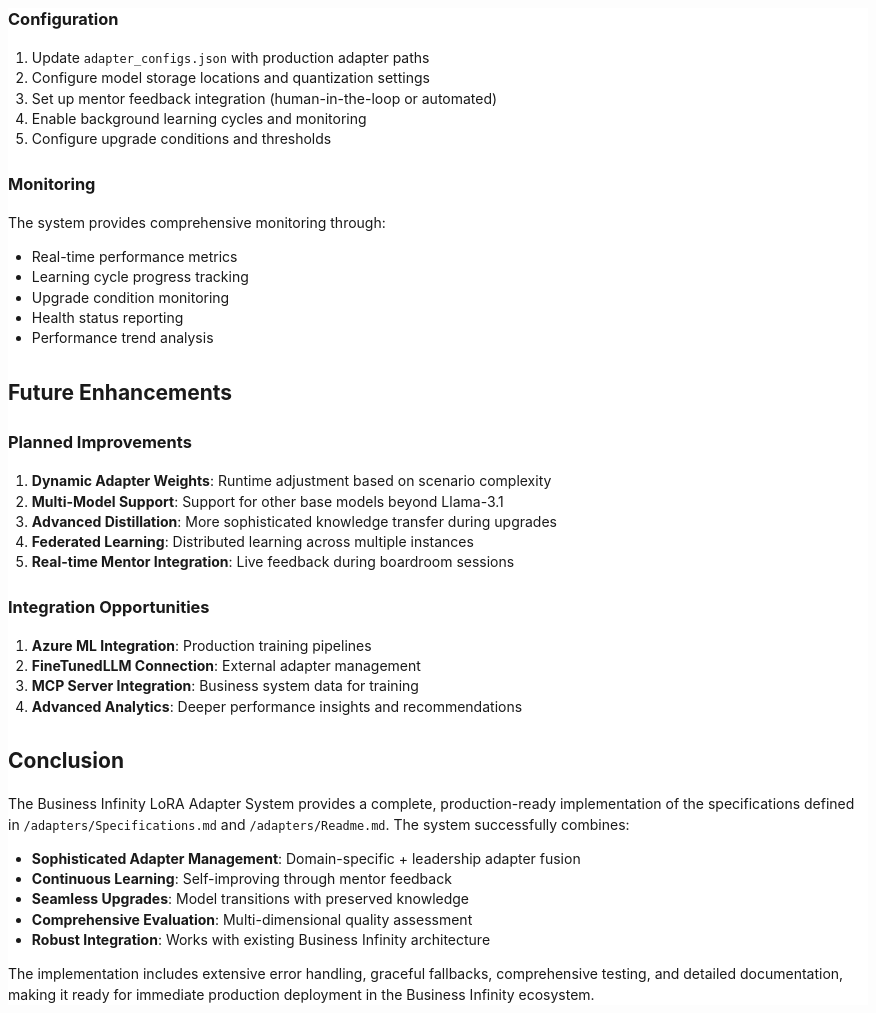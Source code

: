 ### Configuration

1. Update `adapter_configs.json` with production adapter paths
2. Configure model storage locations and quantization settings
3. Set up mentor feedback integration (human-in-the-loop or automated)
4. Enable background learning cycles and monitoring
5. Configure upgrade conditions and thresholds

### Monitoring

The system provides comprehensive monitoring through:
- Real-time performance metrics
- Learning cycle progress tracking  
- Upgrade condition monitoring
- Health status reporting
- Performance trend analysis

## Future Enhancements

### Planned Improvements

1. **Dynamic Adapter Weights**: Runtime adjustment based on scenario complexity
2. **Multi-Model Support**: Support for other base models beyond Llama-3.1
3. **Advanced Distillation**: More sophisticated knowledge transfer during upgrades
4. **Federated Learning**: Distributed learning across multiple instances
5. **Real-time Mentor Integration**: Live feedback during boardroom sessions

### Integration Opportunities

1. **Azure ML Integration**: Production training pipelines
2. **FineTunedLLM Connection**: External adapter management
3. **MCP Server Integration**: Business system data for training
4. **Advanced Analytics**: Deeper performance insights and recommendations

## Conclusion

The Business Infinity LoRA Adapter System provides a complete, production-ready implementation of the specifications defined in `/adapters/Specifications.md` and `/adapters/Readme.md`. The system successfully combines:

- **Sophisticated Adapter Management**: Domain-specific + leadership adapter fusion
- **Continuous Learning**: Self-improving through mentor feedback
- **Seamless Upgrades**: Model transitions with preserved knowledge
- **Comprehensive Evaluation**: Multi-dimensional quality assessment
- **Robust Integration**: Works with existing Business Infinity architecture

The implementation includes extensive error handling, graceful fallbacks, comprehensive testing, and detailed documentation, making it ready for immediate production deployment in the Business Infinity ecosystem.